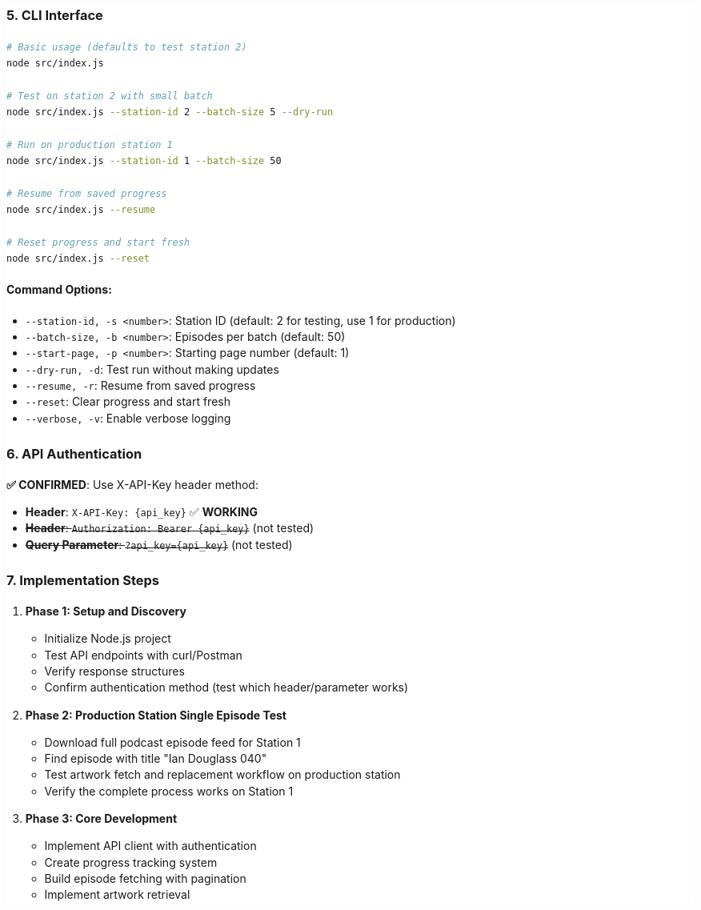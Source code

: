 ### 5. CLI Interface

```bash
# Basic usage (defaults to test station 2)
node src/index.js

# Test on station 2 with small batch
node src/index.js --station-id 2 --batch-size 5 --dry-run

# Run on production station 1
node src/index.js --station-id 1 --batch-size 50

# Resume from saved progress
node src/index.js --resume

# Reset progress and start fresh
node src/index.js --reset
```

#### Command Options:
- `--station-id, -s <number>`: Station ID (default: 2 for testing, use 1 for production)
- `--batch-size, -b <number>`: Episodes per batch (default: 50)
- `--start-page, -p <number>`: Starting page number (default: 1)
- `--dry-run, -d`: Test run without making updates
- `--resume, -r`: Resume from saved progress
- `--reset`: Clear progress and start fresh
- `--verbose, -v`: Enable verbose logging

### 6. API Authentication

**✅ CONFIRMED**: Use X-API-Key header method:
- **Header**: `X-API-Key: {api_key}` ✅ **WORKING**
- ~~**Header**: `Authorization: Bearer {api_key}`~~ (not tested)
- ~~**Query Parameter**: `?api_key={api_key}`~~ (not tested)

### 7. Implementation Steps

1. **Phase 1: Setup and Discovery**
   - Initialize Node.js project
   - Test API endpoints with curl/Postman
   - Verify response structures
   - Confirm authentication method (test which header/parameter works)

2. **Phase 2: Production Station Single Episode Test**
   - Download full podcast episode feed for Station 1
   - Find episode with title "Ian Douglass 040"
   - Test artwork fetch and replacement workflow on production station
   - Verify the complete process works on Station 1

3. **Phase 3: Core Development**
   - Implement API client with authentication
   - Create progress tracking system
   - Build episode fetching with pagination
   - Implement artwork retrieval

